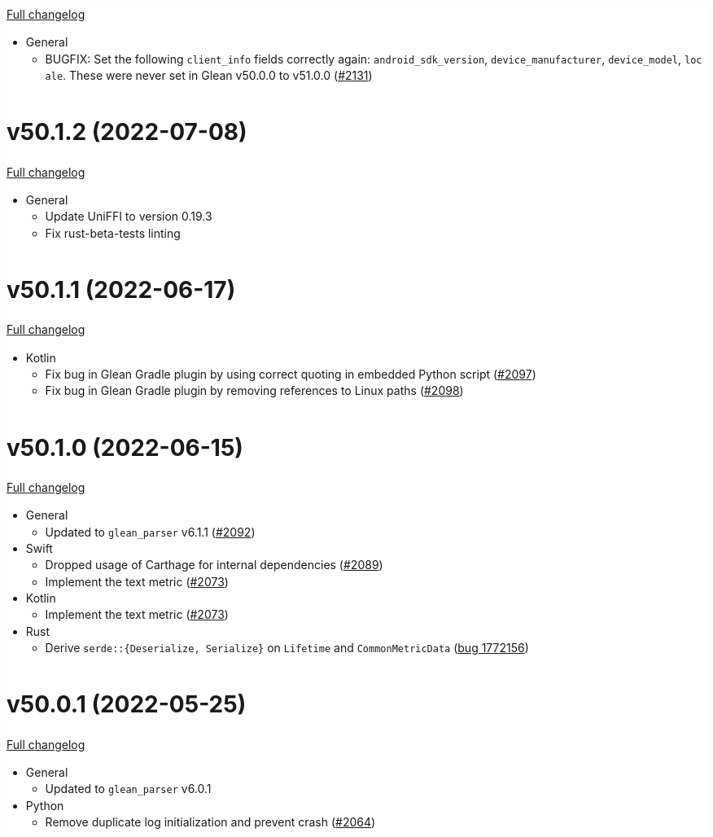 [Full changelog](https://github.com/mozilla/glean/compare/v50.1.2...v50.1.3)

* General
  * BUGFIX: Set the following `client_info` fields correctly again: `android_sdk_version`, `device_manufacturer`, `device_model`, `locale`. These were never set in Glean v50.0.0 to v51.0.0 ([#2131](https://github.com/mozilla/glean/pull/2131))


# v50.1.2 (2022-07-08)

[Full changelog](https://github.com/mozilla/glean/compare/v50.1.1...v50.1.2)

* General
  * Update UniFFI to version 0.19.3
  * Fix rust-beta-tests linting

# v50.1.1 (2022-06-17)

[Full changelog](https://github.com/mozilla/glean/compare/v50.1.0...v50.1.1)

* Kotlin
  * Fix bug in Glean Gradle plugin by using correct quoting in embedded Python script ([#2097](https://github.com/mozilla/glean/pull/2097))
  * Fix bug in Glean Gradle plugin by removing references to Linux paths ([#2098](https://github.com/mozilla/glean/pull/2098))

# v50.1.0 (2022-06-15)

[Full changelog](https://github.com/mozilla/glean/compare/v50.0.1...v50.1.0)

* General
  * Updated to `glean_parser` v6.1.1 ([#2092](https://github.com/mozilla/glean/pull/2092))
* Swift
  * Dropped usage of Carthage for internal dependencies ([#2089](https://github.com/mozilla/glean/pull/2089))
  * Implement the text metric ([#2073](https://github.com/mozilla/glean/pull/2073))
* Kotlin
  * Implement the text metric ([#2073](https://github.com/mozilla/glean/pull/2073))
* Rust
  * Derive `serde::{Deserialize, Serialize}` on `Lifetime` and `CommonMetricData` ([bug 1772156](https://bugzilla.mozilla.org/show_bug.cgi?id=1772156))

# v50.0.1 (2022-05-25)

[Full changelog](https://github.com/mozilla/glean/compare/v50.0.0...v50.0.1)

* General
  * Updated to `glean_parser` v6.0.1
* Python
  * Remove duplicate log initialization and prevent crash ([#2064](https://github.com/mozilla/glean/pull/2064))
